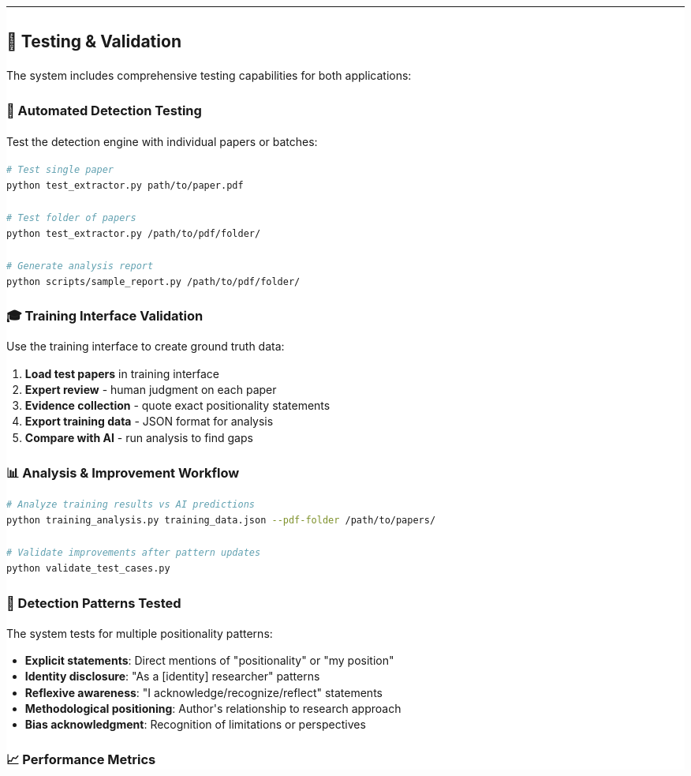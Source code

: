 
---

## 🧪 Testing & Validation

The system includes comprehensive testing capabilities for both applications:

### **🤖 Automated Detection Testing**

Test the detection engine with individual papers or batches:

```bash
# Test single paper
python test_extractor.py path/to/paper.pdf

# Test folder of papers  
python test_extractor.py /path/to/pdf/folder/

# Generate analysis report
python scripts/sample_report.py /path/to/pdf/folder/
```

### **🎓 Training Interface Validation**

Use the training interface to create ground truth data:

1. **Load test papers** in training interface
2. **Expert review** - human judgment on each paper
3. **Evidence collection** - quote exact positionality statements
4. **Export training data** - JSON format for analysis
5. **Compare with AI** - run analysis to find gaps

### **📊 Analysis & Improvement Workflow**

```bash
# Analyze training results vs AI predictions
python training_analysis.py training_data.json --pdf-folder /path/to/papers/

# Validate improvements after pattern updates
python validate_test_cases.py
```

### **🎯 Detection Patterns Tested**

The system tests for multiple positionality patterns:

- **Explicit statements**: Direct mentions of "positionality" or "my position"  
- **Identity disclosure**: "As a [identity] researcher" patterns
- **Reflexive awareness**: "I acknowledge/recognize/reflect" statements
- **Methodological positioning**: Author's relationship to research approach
- **Bias acknowledgment**: Recognition of limitations or perspectives

### **📈 Performance Metrics**
